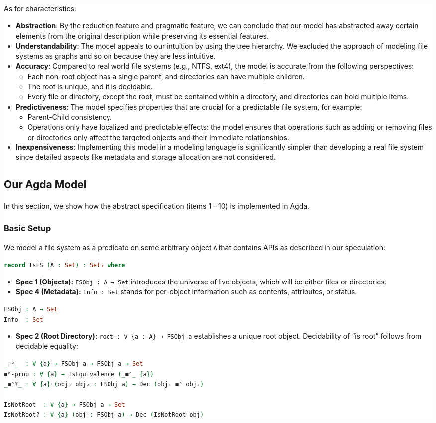 As for characteristics:

- **Abstraction**: By the reduction feature and pragmatic feature, we can conclude that our model has abstracted away certain elements from the original description while preserving its essential features.
- **Understandability**: The model appeals to our intuition by using the tree hierarchy. We excluded the approach of modeling file systems as graphs and so on because they are less intuitive.
- **Accuracy**: Compared to real world file systems (e.g., NTFS, ext4), the model is accurate from the following perspectives:
    - Each non-root object has a single parent, and directories can have multiple children.
    - The root is unique, and it is decidable.
    - Every file or directory, except the root, must be contained within a directory, and directories can hold multiple items.
- **Predictiveness**: The model specifies properties that are crucial for a predictable file system, for example:
    - Parent-Child consistency.
    - Operations only have localized and predictable effects: the model ensures that operations such as adding or removing files or directories only affect the targeted objects and their immediate relationships.
- **Inexpensiveness**: Implementing this model in a modeling language is significantly simpler than developing a real file system since detailed aspects like metadata and storage allocation are not considered.

## Our Agda Model

In this section, we show how the abstract specification (items 1 – 10) is implemented in Agda.

### Basic Setup

We model a file system as a predicate on some arbitrary object `A` that contains APIs as described in our speculation:

```agda
record IsFS (A : Set) : Set₁ where
```

* **Spec 1 (Objects):** `FSObj : A → Set` introduces the universe of live objects, which will be either files or directories.
* **Spec 4 (Metadata):** `Info : Set` stands for per-object information such as contents, attributes, or status.

```agda
FSObj : A → Set
Info  : Set
```

* **Spec 2 (Root Directory):** `root : ∀ {a : A} → FSObj a` establishes a unique root object. Decidability of “is root” follows from decidable equality:

```agda
_≡ᵒ_  : ∀ {a} → FSObj a → FSObj a → Set
≡ᵒ-prop : ∀ {a} → IsEquivalence (_≡ᵒ_ {a})
_≡ᵒ?_ : ∀ {a} (obj₁ obj₂ : FSObj a) → Dec (obj₁ ≡ᵒ obj₂)

IsNotRoot  : ∀ {a} → FSObj a → Set
IsNotRoot? : ∀ {a} (obj : FSObj a) → Dec (IsNotRoot obj)
```
